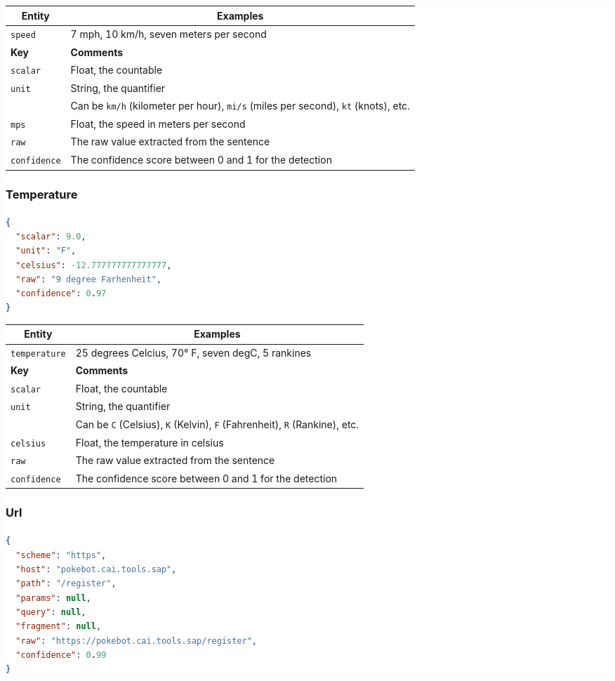 | Entity | Examples |
| ------ | -------- |
| `speed` | 7 mph, 10 km/h, seven meters per second |
| **Key** | **Comments** |
| `scalar` | Float, the countable |
| `unit` | String, the quantifier |
|| Can be `km/h` (kilometer per hour), `mi/s` (miles per second), `kt` (knots), etc. |
| `mps` | Float, the speed in meters per second |
| `raw` | The raw value extracted from the sentence |
| `confidence` | The confidence score between 0 and 1 for the detection |

### Temperature

```json
{
  "scalar": 9.0,
  "unit": "F",
  "celsius": -12.777777777777777,
  "raw": "9 degree Farhenheit",
  "confidence": 0.97
}
```

| Entity | Examples |
| ------ | -------- |
| `temperature` | 25 degrees Celcius, 70° F, seven degC, 5 rankines |
| **Key** | **Comments** |
| `scalar` | Float, the countable |
| `unit` | String, the quantifier |
|| Can be `C` (Celsius), `K` (Kelvin), `F` (Fahrenheit), `R` (Rankine), etc. |
| `celsius` | Float, the temperature in celsius |
| `raw` | The raw value extracted from the sentence |
| `confidence` | The confidence score between 0 and 1 for the detection |

### Url

```json
{
  "scheme": "https",
  "host": "pokebot.cai.tools.sap",
  "path": "/register",
  "params": null,
  "query": null,
  "fragment": null,
  "raw": "https://pokebot.cai.tools.sap/register",
  "confidence": 0.99
}
```
